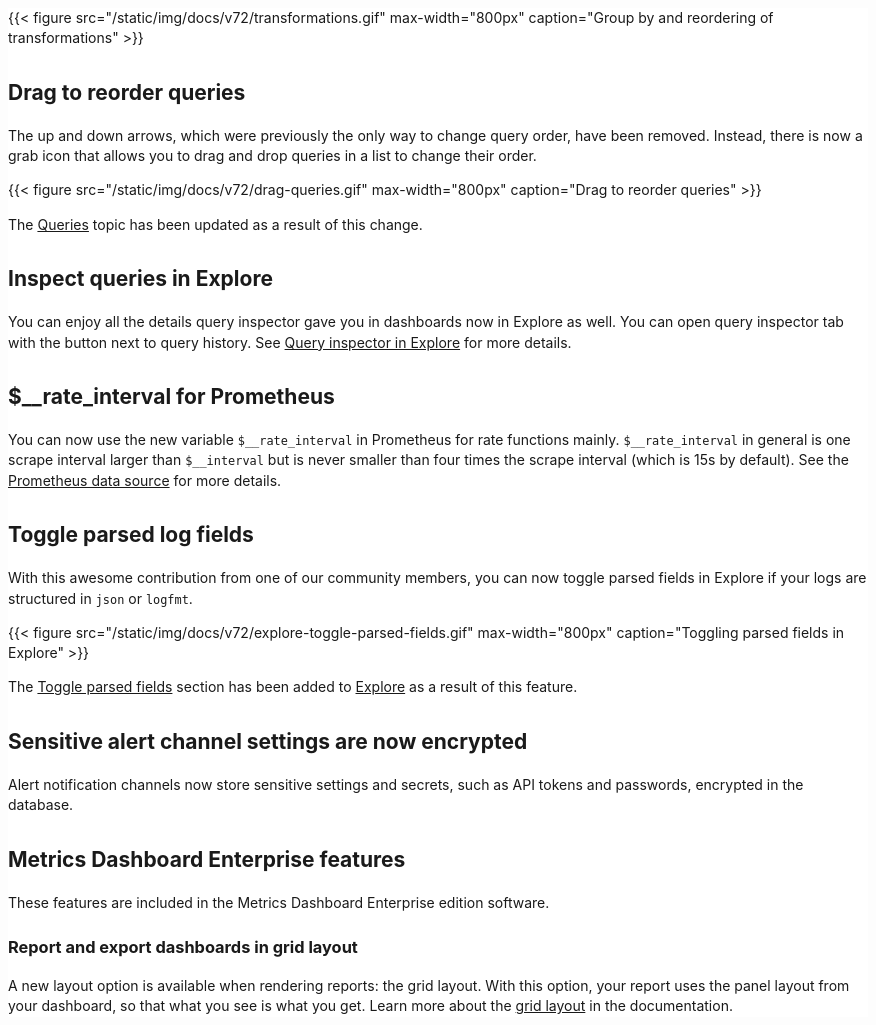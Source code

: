 {{< figure src="/static/img/docs/v72/transformations.gif" max-width="800px" caption="Group by and reordering of transformations" >}}

## Drag to reorder queries

The up and down arrows, which were previously the only way to change query order, have been removed. Instead, there is now a grab icon that allows you to drag and drop queries in a list to change their order.

{{< figure src="/static/img/docs/v72/drag-queries.gif" max-width="800px" caption="Drag to reorder queries" >}}

The [Queries](../../panels-visualizations/#add-a-query) topic has been updated as a result of this change.

## Inspect queries in Explore

You can enjoy all the details query inspector gave you in dashboards now in Explore as well. You can open query inspector tab with the button next to query history. See [Query inspector in Explore](../../explore/#query-inspector) for more details.

## \$\_\_rate_interval for Prometheus

You can now use the new variable `$__rate_interval` in Prometheus for rate functions mainly. `$__rate_interval` in general is one scrape interval larger than `$__interval` but is never smaller than four times the scrape interval (which is 15s by default). See the [Prometheus data source](../../datasources/prometheus/#using-__rate_interval-variable) for more details.

## Toggle parsed log fields

With this awesome contribution from one of our community members, you can now toggle parsed fields in Explore if your logs are structured in `json` or `logfmt`.

{{< figure src="/static/img/docs/v72/explore-toggle-parsed-fields.gif" max-width="800px" caption="Toggling parsed fields in Explore" >}}

The [Toggle parsed fields](../../explore/#toggle-detected-fields) section has been added to [Explore](../../explore/) as a result of this feature.

## Sensitive alert channel settings are now encrypted

Alert notification channels now store sensitive settings and secrets, such as API tokens and passwords, encrypted in the database.

## Metrics Dashboard Enterprise features

These features are included in the Metrics Dashboard Enterprise edition software.

### Report and export dashboards in grid layout

A new layout option is available when rendering reports: the grid layout. With this option, your report uses the panel layout from your dashboard, so that what you see is what you get. Learn more about the [grid layout](../../dashboards/share-dashboards-panels/#layout-and-orientation) in the documentation.

